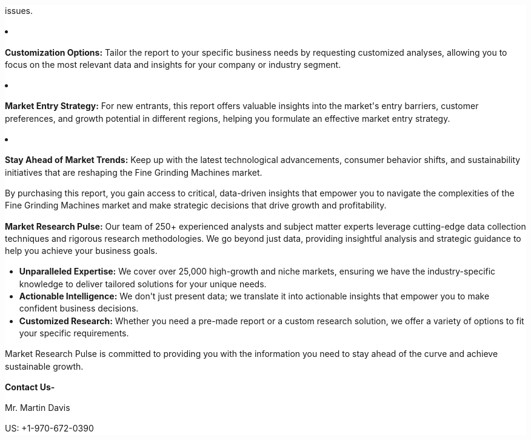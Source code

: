 issues.</p></li><li><p><strong>Customization Options:</strong> Tailor the report to your specific business needs by requesting customized analyses, allowing you to focus on the most relevant data and insights for your company or industry segment.</p></li><li><p><strong>Market Entry Strategy:</strong> For new entrants, this report offers valuable insights into the market's entry barriers, customer preferences, and growth potential in different regions, helping you formulate an effective market entry strategy.</p></li><li><p><strong>Stay Ahead of Market Trends:</strong> Keep up with the latest technological advancements, consumer behavior shifts, and sustainability initiatives that are reshaping the Fine Grinding Machines market.</p></li></ol><p>By purchasing this report, you gain access to critical, data-driven insights that empower you to navigate the complexities of the Fine Grinding Machines market and make strategic decisions that drive growth and profitability.</p><p><strong>Market Research Pulse:</strong>&nbsp;Our team of 250+ experienced analysts and subject matter experts leverage cutting-edge data collection techniques and rigorous research methodologies. We go beyond just data, providing insightful analysis and strategic guidance to help you achieve your business goals.</p><ul><li><strong>Unparalleled Expertise:</strong>&nbsp;We cover over 25,000 high-growth and niche markets, ensuring we have the industry-specific knowledge to deliver tailored solutions for your unique needs.</li><li><strong>Actionable Intelligence:</strong>&nbsp;We don't just present data; we translate it into actionable insights that empower you to make confident business decisions.</li><li><strong>Customized Research:</strong>&nbsp;Whether you need a pre-made report or a custom research solution, we offer a variety of options to fit your specific requirements.</li></ul><p>Market Research Pulse is committed to providing you with the information you need to stay ahead of the curve and achieve sustainable growth.</p><p><strong>Contact Us-</strong></p><p>Mr. Martin Davis</p><p>US: +1-970-672-0390</p>
